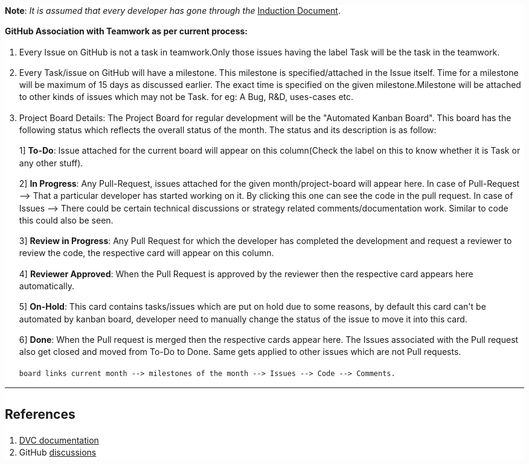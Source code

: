 **Note**: _It is assumed that every developer has gone through the_ [Induction Document](https://docs.google.com/document/d/1i70_3TvKFoM6t53zvVl7QZDkmaQi9wGHcjrYy3ZCqcU/edit).


**GitHub Association with Teamwork as per current process:**

1. Every Issue on GitHub is not a task in teamwork.Only those issues having the label Task will be the task in the teamwork.
2. Every Task/issue on GitHub will have a milestone. This milestone is specified/attached in the Issue itself. Time for a milestone will be maximum of 15 days as discussed earlier. The exact time is specified on the given milestone.Milestone will be attached to other kinds of issues which may not be Task. for eg: A Bug, R&D, uses-cases etc.
3. Project Board Details: The Project Board for regular development will be the "Automated Kanban Board". This board has the following status which reflects the overall status of the month. The status and its description is as follow:

    1] **To-Do**: Issue attached for the current board will appear on this column(Check the label on this to know whether it is Task or any other stuff).

    2] **In Progress**: Any Pull-Request, issues attached for the given month/project-board will appear here. In case of Pull-Request --> That a particular developer has started working on it. By clicking this one can see the code in the pull request. In case of Issues --> There could be certain technical discussions or strategy related comments/documentation work. Similar to code this could also be seen.

    3] **Review in Progress**: Any Pull Request for which the developer has completed the development and request a reviewer to review the code, the respective card will appear on this column.

    4] **Reviewer Approved**: When the Pull Request is approved by the reviewer then the respective card appears here automatically.

    5] **On-Hold**: This card contains tasks/issues which are put on hold due to some reasons, by default this card can't be automated by kanban board, developer need to manually change the status of the issue to move it into this card.

    6] **Done**: When the Pull request is merged then the respective cards appear here. The Issues associated with the Pull request also get closed and moved from To-Do to Done. Same gets applied to other issues which are not Pull requests.

    `board links current month --> milestones of the month --> Issues --> Code --> Comments.`

***

## References
1. [DVC documentation](http://dvc.org/doc)
2. GitHub [discussions](https://github.com/onearmbandit/VAS-Data-Science/discussions) 
